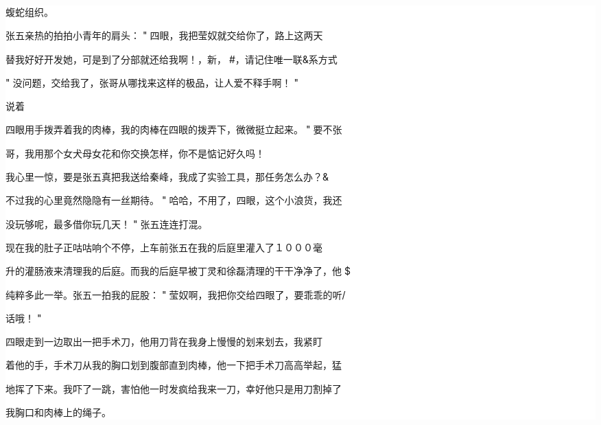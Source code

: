 

蝮蛇组织。





张五亲热的拍拍小青年的肩头： " 四眼，我把莹奴就交给你了，路上这两天



替我好好开发她，可是到了分部就还给我啊！，新， #，请记住唯一联&系方式





 " 没问题，交给我了，张哥从哪找来这样的极品，让人爱不释手啊！ "

说着



四眼用手拨弄着我的肉棒，我的肉棒在四眼的拨弄下，微微挺立起来。 " 要不张



哥，我用那个女犬母女花和你交换怎样，你不是惦记好久吗！





我心里一惊，要是张五真把我送给秦峰，我成了实验工具，那任务怎么办？&



不过我的心里竟然隐隐有一丝期待。 " 哈哈，不用了，四眼，这个小浪货，我还



没玩够呢，最多借你玩几天！ " 张五连连打混。





现在我的肚子正咕咕响个不停，上车前张五在我的后庭里灌入了１０００毫



升的灌肠液来清理我的后庭。而我的后庭早被丁灵和徐磊清理的干干净净了，他 $



纯粹多此一举。张五一拍我的屁股： " 莹奴啊，我把你交给四眼了，要乖乖的听/



话哦！ "



四眼走到一边取出一把手术刀，他用刀背在我身上慢慢的划来划去，我紧盯



着他的手，手术刀从我的胸口划到腹部直到肉棒，他一下把手术刀高高举起，猛



地挥了下来。我吓了一跳，害怕他一时发疯给我来一刀，幸好他只是用刀割掉了



我胸口和肉棒上的绳子。
